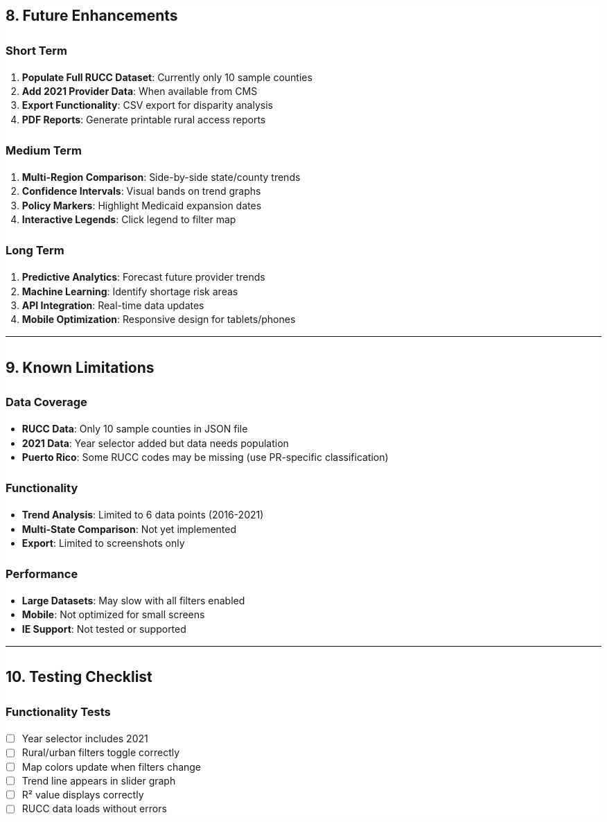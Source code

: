 ## 8. Future Enhancements

### Short Term
1. **Populate Full RUCC Dataset**: Currently only 10 sample counties
2. **Add 2021 Provider Data**: When available from CMS
3. **Export Functionality**: CSV export for disparity analysis
4. **PDF Reports**: Generate printable rural access reports

### Medium Term
1. **Multi-Region Comparison**: Side-by-side state/county trends
2. **Confidence Intervals**: Visual bands on trend graphs
3. **Policy Markers**: Highlight Medicaid expansion dates
4. **Interactive Legends**: Click legend to filter map

### Long Term
1. **Predictive Analytics**: Forecast future provider trends
2. **Machine Learning**: Identify shortage risk areas
3. **API Integration**: Real-time data updates
4. **Mobile Optimization**: Responsive design for tablets/phones

---

## 9. Known Limitations

### Data Coverage
- **RUCC Data**: Only 10 sample counties in JSON file
- **2021 Data**: Year selector added but data needs population
- **Puerto Rico**: Some RUCC codes may be missing (use PR-specific classification)

### Functionality
- **Trend Analysis**: Limited to 6 data points (2016-2021)
- **Multi-State Comparison**: Not yet implemented
- **Export**: Limited to screenshots only

### Performance
- **Large Datasets**: May slow with all filters enabled
- **Mobile**: Not optimized for small screens
- **IE Support**: Not tested or supported

---

## 10. Testing Checklist

### Functionality Tests
- [ ] Year selector includes 2021
- [ ] Rural/urban filters toggle correctly
- [ ] Map colors update when filters change
- [ ] Trend line appears in slider graph
- [ ] R² value displays correctly
- [ ] RUCC data loads without errors
